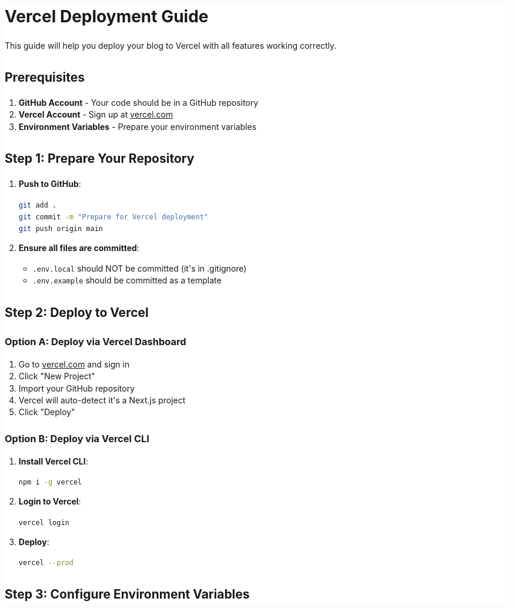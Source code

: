 # Vercel Deployment Guide

This guide will help you deploy your blog to Vercel with all features working correctly.

## Prerequisites

1. **GitHub Account** - Your code should be in a GitHub repository
2. **Vercel Account** - Sign up at [vercel.com](https://vercel.com)
3. **Environment Variables** - Prepare your environment variables

## Step 1: Prepare Your Repository

1. **Push to GitHub**:

   ```bash
   git add .
   git commit -m "Prepare for Vercel deployment"
   git push origin main
   ```

2. **Ensure all files are committed**:
   - `.env.local` should NOT be committed (it's in .gitignore)
   - `.env.example` should be committed as a template

## Step 2: Deploy to Vercel

### Option A: Deploy via Vercel Dashboard

1. Go to [vercel.com](https://vercel.com) and sign in
2. Click "New Project"
3. Import your GitHub repository
4. Vercel will auto-detect it's a Next.js project
5. Click "Deploy"

### Option B: Deploy via Vercel CLI

1. **Install Vercel CLI**:

   ```bash
   npm i -g vercel
   ```

2. **Login to Vercel**:

   ```bash
   vercel login
   ```

3. **Deploy**:
   ```bash
   vercel --prod
   ```

## Step 3: Configure Environment Variables

